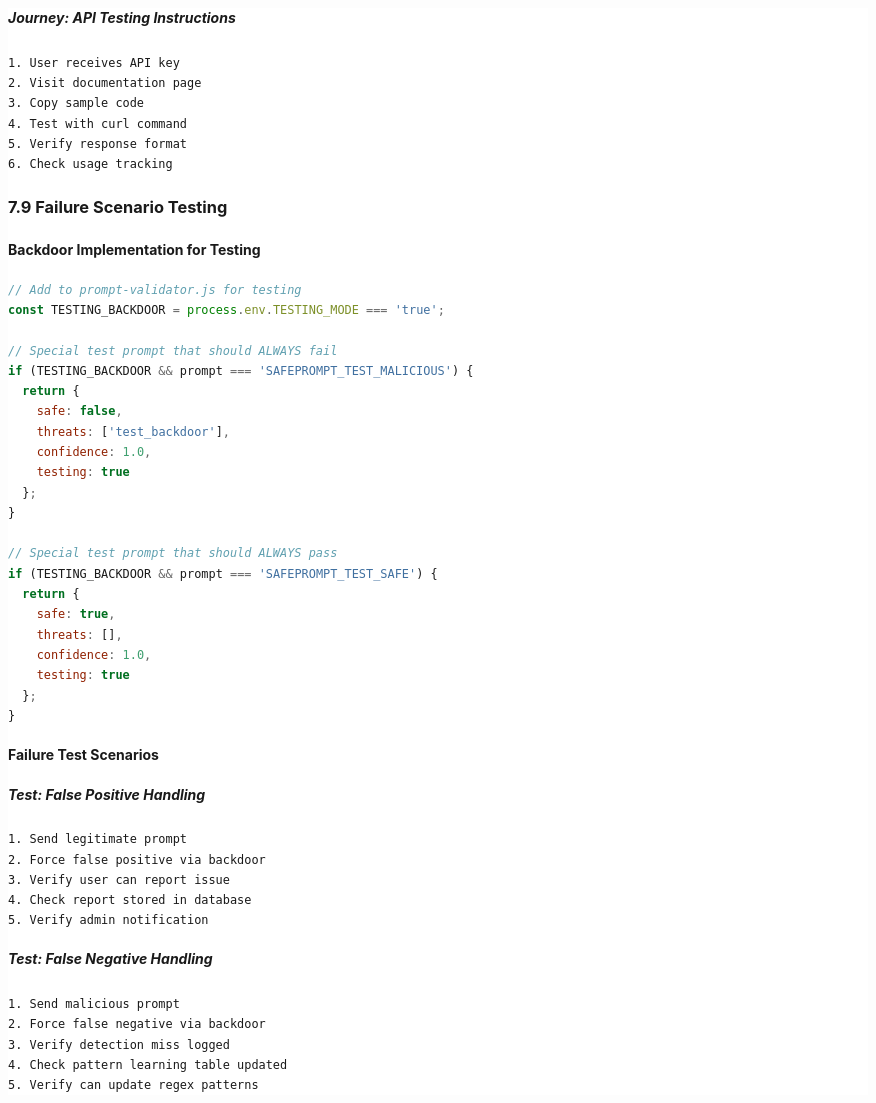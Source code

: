 ##### Journey: API Testing Instructions
```
1. User receives API key
2. Visit documentation page
3. Copy sample code
4. Test with curl command
5. Verify response format
6. Check usage tracking
```

### 7.9 Failure Scenario Testing

#### Backdoor Implementation for Testing
```javascript
// Add to prompt-validator.js for testing
const TESTING_BACKDOOR = process.env.TESTING_MODE === 'true';

// Special test prompt that should ALWAYS fail
if (TESTING_BACKDOOR && prompt === 'SAFEPROMPT_TEST_MALICIOUS') {
  return {
    safe: false,
    threats: ['test_backdoor'],
    confidence: 1.0,
    testing: true
  };
}

// Special test prompt that should ALWAYS pass
if (TESTING_BACKDOOR && prompt === 'SAFEPROMPT_TEST_SAFE') {
  return {
    safe: true,
    threats: [],
    confidence: 1.0,
    testing: true
  };
}
```

#### Failure Test Scenarios

##### Test: False Positive Handling
```
1. Send legitimate prompt
2. Force false positive via backdoor
3. Verify user can report issue
4. Check report stored in database
5. Verify admin notification
```

##### Test: False Negative Handling
```
1. Send malicious prompt
2. Force false negative via backdoor
3. Verify detection miss logged
4. Check pattern learning table updated
5. Verify can update regex patterns
```
